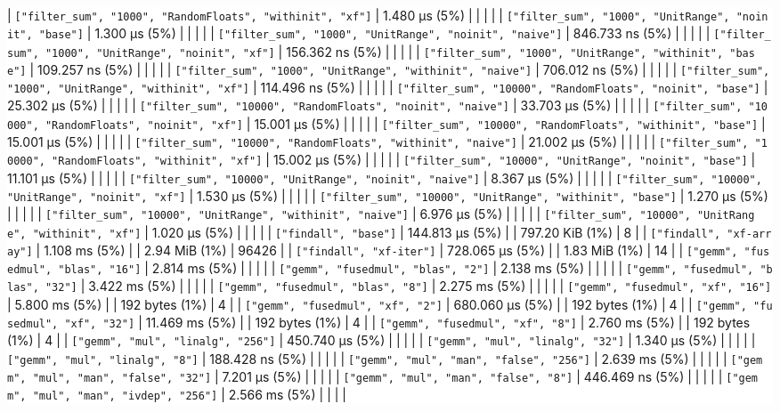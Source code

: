 | `["filter_sum", "1000", "RandomFloats", "withinit", "xf"]`     |   1.480 μs (5%) |         |                 |             |
| `["filter_sum", "1000", "UnitRange", "noinit", "base"]`        |   1.300 μs (5%) |         |                 |             |
| `["filter_sum", "1000", "UnitRange", "noinit", "naive"]`       | 846.733 ns (5%) |         |                 |             |
| `["filter_sum", "1000", "UnitRange", "noinit", "xf"]`          | 156.362 ns (5%) |         |                 |             |
| `["filter_sum", "1000", "UnitRange", "withinit", "base"]`      | 109.257 ns (5%) |         |                 |             |
| `["filter_sum", "1000", "UnitRange", "withinit", "naive"]`     | 706.012 ns (5%) |         |                 |             |
| `["filter_sum", "1000", "UnitRange", "withinit", "xf"]`        | 114.496 ns (5%) |         |                 |             |
| `["filter_sum", "10000", "RandomFloats", "noinit", "base"]`    |  25.302 μs (5%) |         |                 |             |
| `["filter_sum", "10000", "RandomFloats", "noinit", "naive"]`   |  33.703 μs (5%) |         |                 |             |
| `["filter_sum", "10000", "RandomFloats", "noinit", "xf"]`      |  15.001 μs (5%) |         |                 |             |
| `["filter_sum", "10000", "RandomFloats", "withinit", "base"]`  |  15.001 μs (5%) |         |                 |             |
| `["filter_sum", "10000", "RandomFloats", "withinit", "naive"]` |  21.002 μs (5%) |         |                 |             |
| `["filter_sum", "10000", "RandomFloats", "withinit", "xf"]`    |  15.002 μs (5%) |         |                 |             |
| `["filter_sum", "10000", "UnitRange", "noinit", "base"]`       |  11.101 μs (5%) |         |                 |             |
| `["filter_sum", "10000", "UnitRange", "noinit", "naive"]`      |   8.367 μs (5%) |         |                 |             |
| `["filter_sum", "10000", "UnitRange", "noinit", "xf"]`         |   1.530 μs (5%) |         |                 |             |
| `["filter_sum", "10000", "UnitRange", "withinit", "base"]`     |   1.270 μs (5%) |         |                 |             |
| `["filter_sum", "10000", "UnitRange", "withinit", "naive"]`    |   6.976 μs (5%) |         |                 |             |
| `["filter_sum", "10000", "UnitRange", "withinit", "xf"]`       |   1.020 μs (5%) |         |                 |             |
| `["findall", "base"]`                                          | 144.813 μs (5%) |         | 797.20 KiB (1%) |           8 |
| `["findall", "xf-array"]`                                      |   1.108 ms (5%) |         |   2.94 MiB (1%) |       96426 |
| `["findall", "xf-iter"]`                                       | 728.065 μs (5%) |         |   1.83 MiB (1%) |          14 |
| `["gemm", "fusedmul", "blas", "16"]`                           |   2.814 ms (5%) |         |                 |             |
| `["gemm", "fusedmul", "blas", "2"]`                            |   2.138 ms (5%) |         |                 |             |
| `["gemm", "fusedmul", "blas", "32"]`                           |   3.422 ms (5%) |         |                 |             |
| `["gemm", "fusedmul", "blas", "8"]`                            |   2.275 ms (5%) |         |                 |             |
| `["gemm", "fusedmul", "xf", "16"]`                             |   5.800 ms (5%) |         |  192 bytes (1%) |           4 |
| `["gemm", "fusedmul", "xf", "2"]`                              | 680.060 μs (5%) |         |  192 bytes (1%) |           4 |
| `["gemm", "fusedmul", "xf", "32"]`                             |  11.469 ms (5%) |         |  192 bytes (1%) |           4 |
| `["gemm", "fusedmul", "xf", "8"]`                              |   2.760 ms (5%) |         |  192 bytes (1%) |           4 |
| `["gemm", "mul", "linalg", "256"]`                             | 450.740 μs (5%) |         |                 |             |
| `["gemm", "mul", "linalg", "32"]`                              |   1.340 μs (5%) |         |                 |             |
| `["gemm", "mul", "linalg", "8"]`                               | 188.428 ns (5%) |         |                 |             |
| `["gemm", "mul", "man", "false", "256"]`                       |   2.639 ms (5%) |         |                 |             |
| `["gemm", "mul", "man", "false", "32"]`                        |   7.201 μs (5%) |         |                 |             |
| `["gemm", "mul", "man", "false", "8"]`                         | 446.469 ns (5%) |         |                 |             |
| `["gemm", "mul", "man", "ivdep", "256"]`                       |   2.566 ms (5%) |         |                 |             |